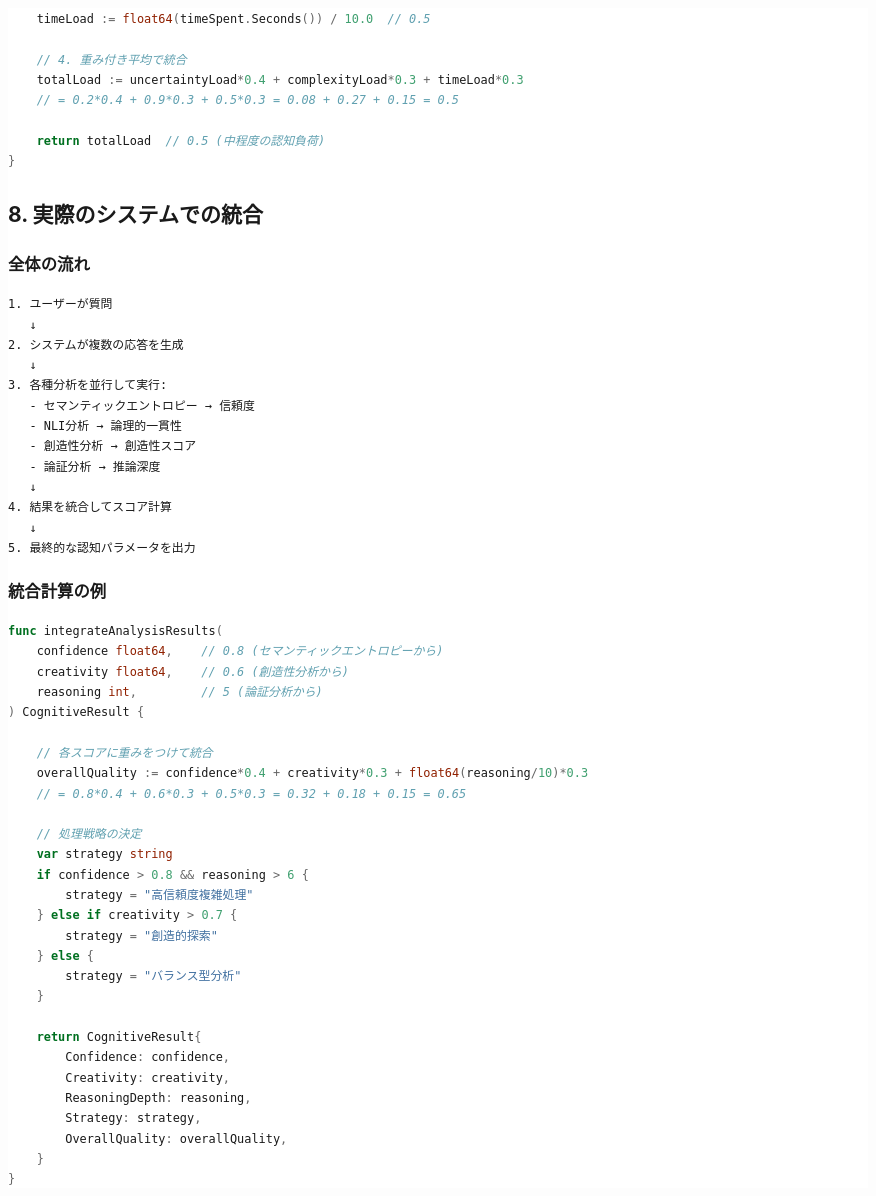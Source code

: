 ```go
    timeLoad := float64(timeSpent.Seconds()) / 10.0  // 0.5

    // 4. 重み付き平均で統合
    totalLoad := uncertaintyLoad*0.4 + complexityLoad*0.3 + timeLoad*0.3
    // = 0.2*0.4 + 0.9*0.3 + 0.5*0.3 = 0.08 + 0.27 + 0.15 = 0.5

    return totalLoad  // 0.5 (中程度の認知負荷)
}
```

## 8. 実際のシステムでの統合

### 全体の流れ

```
1. ユーザーが質問
   ↓
2. システムが複数の応答を生成
   ↓
3. 各種分析を並行して実行:
   - セマンティックエントロピー → 信頼度
   - NLI分析 → 論理的一貫性
   - 創造性分析 → 創造性スコア
   - 論証分析 → 推論深度
   ↓
4. 結果を統合してスコア計算
   ↓
5. 最終的な認知パラメータを出力
```

### 統合計算の例

```go
func integrateAnalysisResults(
    confidence float64,    // 0.8 (セマンティックエントロピーから)
    creativity float64,    // 0.6 (創造性分析から)
    reasoning int,         // 5 (論証分析から)
) CognitiveResult {

    // 各スコアに重みをつけて統合
    overallQuality := confidence*0.4 + creativity*0.3 + float64(reasoning/10)*0.3
    // = 0.8*0.4 + 0.6*0.3 + 0.5*0.3 = 0.32 + 0.18 + 0.15 = 0.65

    // 処理戦略の決定
    var strategy string
    if confidence > 0.8 && reasoning > 6 {
        strategy = "高信頼度複雑処理"
    } else if creativity > 0.7 {
        strategy = "創造的探索"
    } else {
        strategy = "バランス型分析"
    }

    return CognitiveResult{
        Confidence: confidence,
        Creativity: creativity,
        ReasoningDepth: reasoning,
        Strategy: strategy,
        OverallQuality: overallQuality,
    }
}
```
